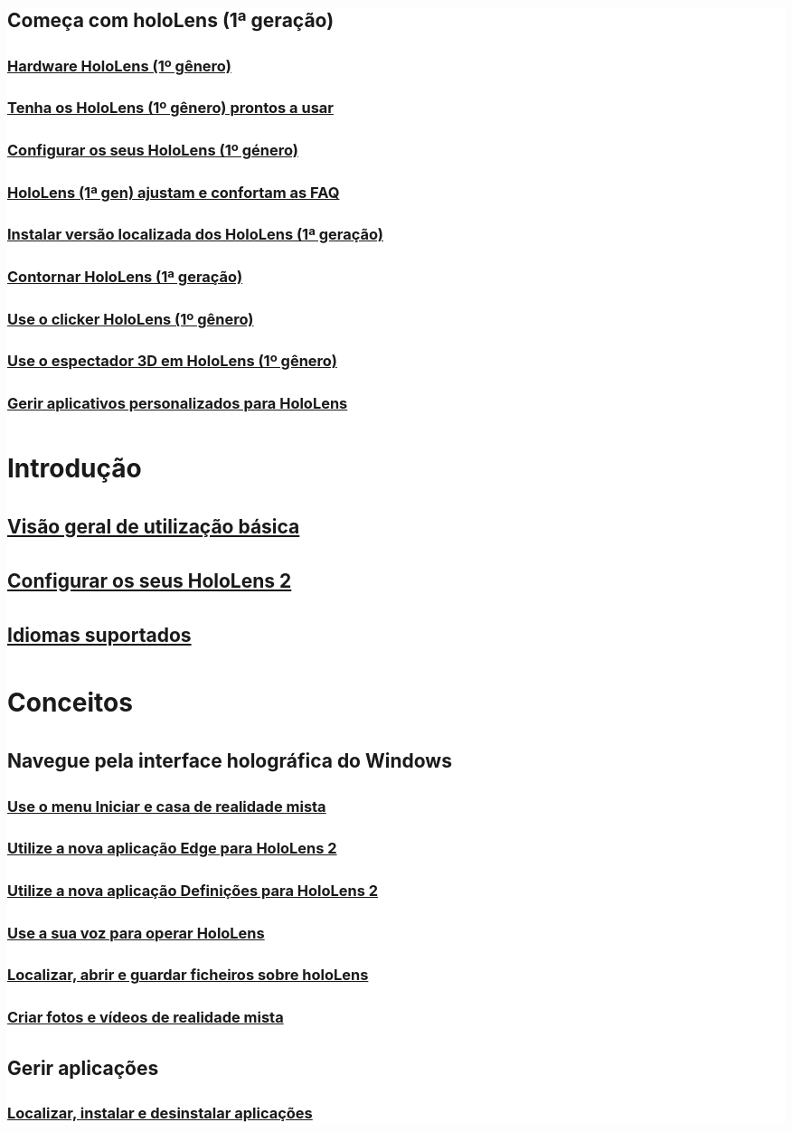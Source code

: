 ## Começa com holoLens (1ª geração)
### [Hardware HoloLens (1º gênero)](hololens1-hardware.md)
### [Tenha os HoloLens (1º gênero) prontos a usar](hololens1-setup.md)
### [Configurar os seus HoloLens (1º género)](hololens1-start.md)
### [HoloLens (1ª gen) ajustam e confortam as FAQ](hololens1-fit-comfort-faq.md)
### [Instalar versão localizada dos HoloLens (1ª geração)](hololens1-install-localized.md)
### [Contornar HoloLens (1ª geração)](hololens1-basic-usage.md)
### [Use o clicker HoloLens (1º gênero)](hololens1-clicker.md)
### [Use o espectador 3D em HoloLens (1º gênero)](holographic-3d-viewer-beta.md)
### [Gerir aplicativos personalizados para HoloLens](holographic-custom-apps.md)

# Introdução
## [Visão geral de utilização básica](hololens2-setup.md)
## [Configurar os seus HoloLens 2](hololens2-start.md)
## [Idiomas suportados](hololens2-language-support.md)

# Conceitos

## Navegue pela interface holográfica do Windows
### [Use o menu Iniciar e casa de realidade mista](holographic-home.md)
### [Utilize a nova aplicação Edge para HoloLens 2](hololens-new-edge.md)
### [Utilize a nova aplicação Definições para HoloLens 2](hololens-new-settings.md)
### [Use a sua voz para operar HoloLens](hololens-cortana.md)
### [Localizar, abrir e guardar ficheiros sobre holoLens](holographic-data.md)
### [Criar fotos e vídeos de realidade mista](holographic-photos-and-videos.md)
## Gerir aplicações
### [Localizar, instalar e desinstalar aplicações](holographic-store-apps.md)